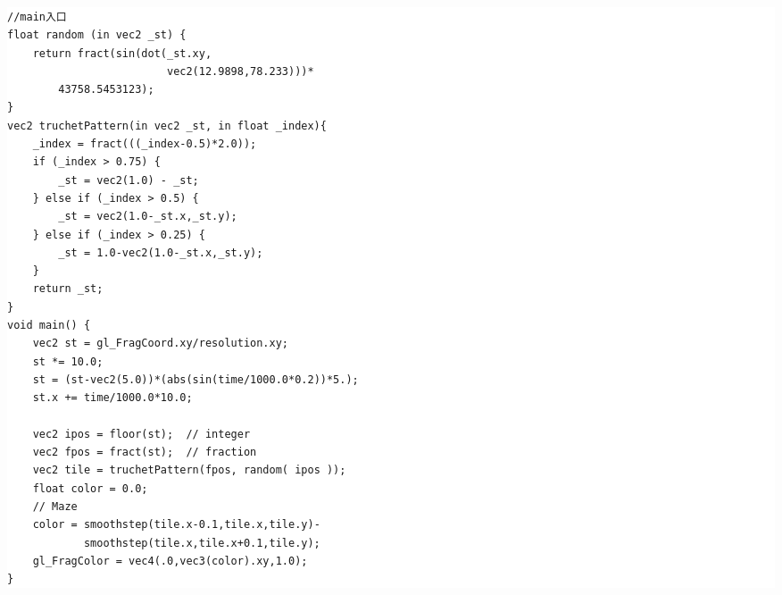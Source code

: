     //main入口
    float random (in vec2 _st) {
        return fract(sin(dot(_st.xy,
                             vec2(12.9898,78.233)))*
            43758.5453123);
    }
    vec2 truchetPattern(in vec2 _st, in float _index){
        _index = fract(((_index-0.5)*2.0));
        if (_index > 0.75) {
            _st = vec2(1.0) - _st;
        } else if (_index > 0.5) {
            _st = vec2(1.0-_st.x,_st.y);
        } else if (_index > 0.25) {
            _st = 1.0-vec2(1.0-_st.x,_st.y);
        }
        return _st;
    }
    void main() {
        vec2 st = gl_FragCoord.xy/resolution.xy;
        st *= 10.0;
        st = (st-vec2(5.0))*(abs(sin(time/1000.0*0.2))*5.);
        st.x += time/1000.0*10.0;

        vec2 ipos = floor(st);  // integer
        vec2 fpos = fract(st);  // fraction
        vec2 tile = truchetPattern(fpos, random( ipos ));
        float color = 0.0;
        // Maze
        color = smoothstep(tile.x-0.1,tile.x,tile.y)-
                smoothstep(tile.x,tile.x+0.1,tile.y);
        gl_FragColor = vec4(.0,vec3(color).xy,1.0);
    }







